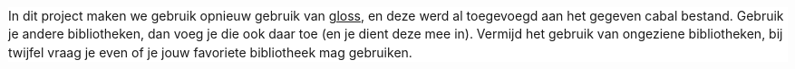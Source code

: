 In dit project maken we gebruik opnieuw gebruik van [gloss], en deze werd al
toegevoegd aan het gegeven cabal bestand. Gebruik je andere bibliotheken, dan
voeg je die ook daar toe (en je dient deze mee in). Vermijd het gebruik van
ongeziene bibliotheken, bij twijfel vraag je even of je jouw favoriete
bibliotheek mag gebruiken.


[indianio]: https://indianio.ugent.be/?action=handinform&id=12111
[gloss]: http://hackage.haskell.org/package/gloss
[Stephen's Sausage Roll]: (https://www.stephenssausageroll.com/)
